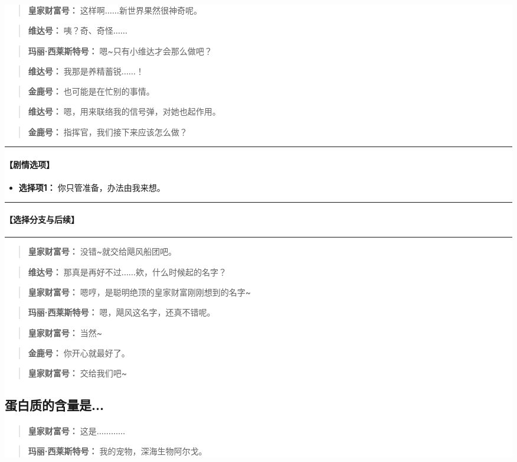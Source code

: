 > **皇家财富号：**
> 这样啊……新世界果然很神奇呢。

> **维达号：**
> 咦？奇、奇怪……

> **玛丽·西莱斯特号：**
> 嗯~只有小维达才会那么做吧？

> **维达号：**
> 我那是养精蓄锐……！

> **金鹿号：**
> 也可能是在忙别的事情。

> **维达号：**
> 嗯，用来联络我的信号弹，对她也起作用。

> **金鹿号：**
> 指挥官，我们接下来应该怎么做？

---
#### **【剧情选项】**
*   **选择项1：** 你只管准备，办法由我来想。

---
#### **【选择分支与后续】**
---

> **皇家财富号：**
> 没错~就交给飓风船团吧。

> **维达号：**
> 那真是再好不过……欸，什么时候起的名字？

> **皇家财富号：**
> 嗯哼，是聪明绝顶的皇家财富刚刚想到的名字~

> **玛丽·西莱斯特号：**
> 嗯，飓风这名字，还真不错呢。

> **皇家财富号：**
> 当然~

> **金鹿号：**
> 你开心就最好了。

> **皇家财富号：**
> 交给我们吧~

## 蛋白质的含量是…

> **皇家财富号：**
> 这是…………

> **玛丽·西莱斯特号：**
> 我的宠物，深海生物阿尔戈。

